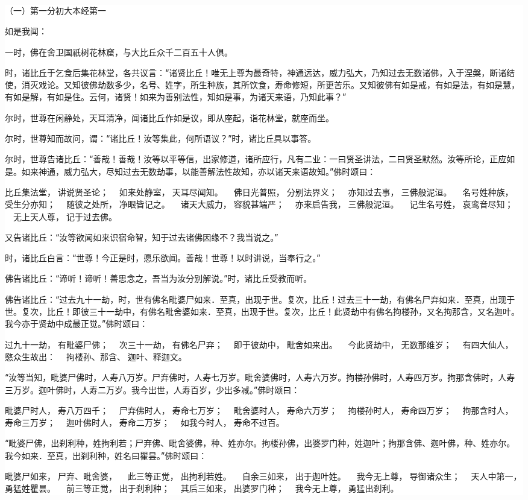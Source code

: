   （一）第一分初大本经第一

  如是我闻：

  一时，佛在舍卫国祇树花林窟，与大比丘众千二百五十人俱。

  时，诸比丘于乞食后集花林堂，各共议言：“诸贤比丘！唯无上尊为最奇特，神通远达，威力弘大，乃知过去无数诸佛，入于涅槃，断诸结使，消灭戏论。又知彼佛劫数多少，名号、姓字，所生种族，其所饮食，寿命修短，所更苦乐。又知彼佛有如是戒，有如是法，有如是慧，有如是解，有如是住。云何，诸贤！如来为善别法性，知如是事，为诸天来语，乃知此事？”

  尔时，世尊在闲静处，天耳清净，闻诸比丘作如是议，即从座起，诣花林堂，就座而坐。

  尔时，世尊知而故问，谓：“诸比丘！汝等集此，何所语议？”时，诸比丘具以事答。

  尔时，世尊告诸比丘：“善哉！善哉！汝等以平等信，出家修道，诸所应行，凡有二业：一曰贤圣讲法，二曰贤圣默然。汝等所论，正应如是。如来神通，威力弘大，尽知过去无数劫事，以能善解法性故知，亦以诸天来语故知。”佛时颂曰：

  比丘集法堂，  讲说贤圣论；
　如来处静室，  天耳尽闻知。
　佛日光普照，  分别法界义；
　亦知过去事，  三佛般泥洹。
　名号姓种族，  受生分亦知；
　随彼之处所，  净眼皆记之。
　诸天大威力，  容貌甚端严；
　亦来启告我，  三佛般泥洹。
　记生名号姓，  哀鸾音尽知；
　无上天人尊，  记于过去佛。

  又告诸比丘：“汝等欲闻如来识宿命智，知于过去诸佛因缘不？我当说之。”

  时，诸比丘白言：“世尊！今正是时，愿乐欲闻。善哉！世尊！以时讲说，当奉行之。”

  佛告诸比丘：“谛听！谛听！善思念之，吾当为汝分别解说。”时，诸比丘受教而听。

  佛告诸比丘：“过去九十一劫，时，世有佛名毗婆尸如来．至真，出现于世。复次，比丘！过去三十一劫，有佛名尸弃如来．至真，出现于世。复次，比丘！即彼三十一劫中，有佛名毗舍婆如来．至真，出现于世。复次，比丘！此贤劫中有佛名拘楼孙，又名拘那含，又名迦叶。我今亦于贤劫中成最正觉。”佛时颂曰：

  过九十一劫，  有毗婆尸佛；
　次三十一劫，  有佛名尸弃；
　即于彼劫中，  毗舍如来出。
　今此贤劫中，  无数那维岁；
　有四大仙人，  愍众生故出：
　拘楼孙、那含、  迦叶、释迦文。

  “汝等当知，毗婆尸佛时，人寿八万岁。尸弃佛时，人寿七万岁。毗舍婆佛时，人寿六万岁。拘楼孙佛时，人寿四万岁。拘那含佛时，人寿三万岁。迦叶佛时，人寿二万岁。我今出世，人寿百岁，少出多减。”佛时颂曰：

  毗婆尸时人，  寿八万四千；
　尸弃佛时人，  寿命七万岁；
　毗舍婆时人，  寿命六万岁；
　拘楼孙时人，  寿命四万岁；
　拘那含时人，  寿命三万岁；
　迦叶佛时人，  寿命二万岁；
　如我今时人，  寿命不过百。

  “毗婆尸佛，出刹利种，姓拘利若；尸弃佛、毗舍婆佛，种、姓亦尔。拘楼孙佛，出婆罗门种，姓迦叶；拘那含佛、迦叶佛，种、姓亦尔。我今如来．至真，出刹利种，姓名曰瞿昙。”佛时颂曰：

  毗婆尸如来，  尸弃、毗舍婆，
　此三等正觉，  出拘利若姓。
　自余三如来，  出于迦叶姓。
　我今无上尊，  导御诸众生；
　天人中第一，  勇猛姓瞿昙。
　前三等正觉，  出于刹利种；
　其后三如来，  出婆罗门种；
　我今无上尊，  勇猛出刹利。
